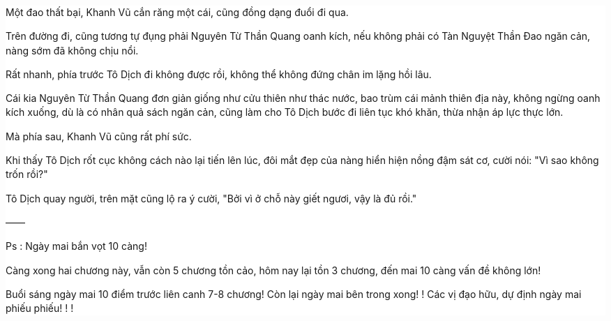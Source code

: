 Một đao thất bại, Khanh Vũ cắn răng một cái, cũng đồng dạng đuổi đi qua.

Trên đường đi, cũng tương tự đụng phải Nguyên Từ Thần Quang oanh kích, nếu không phải có Tàn Nguyệt Thần Đao ngăn cản, nàng sớm đã không chịu nổi.

Rất nhanh, phía trước Tô Dịch đi không được rồi, không thể không đứng chân im lặng hồi lâu.

Cái kia Nguyên Từ Thần Quang đơn giản giống như cửu thiên như thác nước, bao trùm cái mảnh thiên địa này, không ngừng oanh kích xuống, dù là có nhân quả sách ngăn cản, cũng làm cho Tô Dịch bước đi liên tục khó khăn, thừa nhận áp lực thực lớn.

Mà phía sau, Khanh Vũ cũng rất phí sức.

Khi thấy Tô Dịch rốt cục không cách nào lại tiến lên lúc, đôi mắt đẹp của nàng hiển hiện nồng đậm sát cơ, cười nói: "Vì sao không trốn rồi?"

Tô Dịch quay người, trên mặt cũng lộ ra ý cười, "Bởi vì ở chỗ này giết ngươi, vậy là đủ rồi."

——

Ps : Ngày mai bắn vọt 10 càng!

Càng xong hai chương này, vẫn còn 5 chương tồn cảo, hôm nay lại tồn 3 chương, đến mai 10 càng vấn đề không lớn!

Buổi sáng ngày mai 10 điểm trước liên canh 7-8 chương! Còn lại ngày mai bên trong xong! ! Các vị đạo hữu, dự định ngày mai phiếu phiếu! ! !




